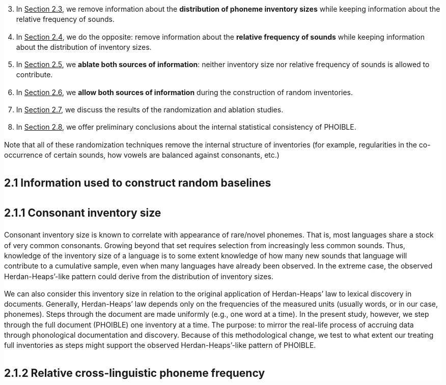 3.  In [Section 2.3](#alg1), we remove information about the
    **distribution of phoneme inventory sizes** while keeping
    information about the relative frequency of sounds.

4.  In [Section 2.4](#alg2), we do the opposite: remove information
    about the **relative frequency of sounds** while keeping information
    about the distribution of inventory sizes.

5.  In [Section 2.5](#alg3), we **ablate both sources of information**:
    neither inventory size nor relative frequency of sounds is allowed
    to contribute.

6.  In [Section 2.6](#alg4), we **allow both sources of information**
    during the construction of random inventories.

7.  In [Section 2.7](#disc1), we discuss the results of the
    randomization and ablation studies.

8.  In [Section 2.8](#conc1), we offer preliminary conclusions about the
    internal statistical consistency of PHOIBLE.

Note that all of these randomization techniques remove the internal
structure of inventories (for example, regularities in the co-occurrence
of certain sounds, how vowels are balanced against consonants, etc.)

## 2.1 Information used to construct random baselines

## 2.1.1 Consonant inventory size

Consonant inventory size is known to correlate with appearance of
rare/novel phonemes. That is, most languages share a stock of very
common consonants. Growing beyond that set requires selection from
increasingly less common sounds. Thus, knowledge of the inventory size
of a language is to some extent knowledge of how many new sounds that
language will contribute to a cumulative sample, even when many
languages have already been observed. In the extreme case, the observed
Herdan-Heaps’-like pattern could derive from the distribution of
inventory sizes.

We can also consider this inventory size in relation to the original
application of Herdan-Heaps’ law to lexical discovery in documents.
Generally, Herdan-Heaps’ law depends only on the frequencies of the
measured units (usually words, or in our case, phonemes). Steps through
the document are made uniformly (e.g., one word at a time). In the
present study, however, we step through the full document (PHOIBLE) one
inventory at a time. The purpose: to mirror the real-life process of
accruing data through phonological documentation and discovery. Because
of this methodological change, we test to what extent our treating full
inventories as steps might support the observed Herdan-Heaps’-like
pattern of PHOIBLE.

## 2.1.2 Relative cross-linguistic phoneme frequency
